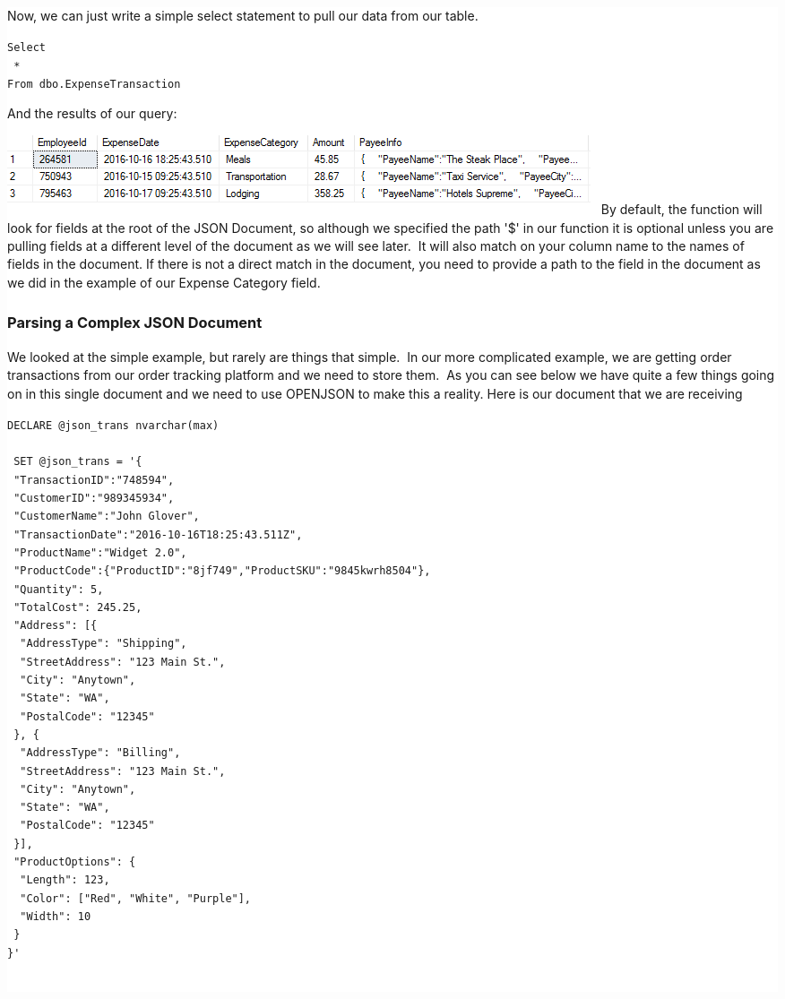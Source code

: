 Now, we can just write a simple select statement to pull our data from our table. 
```
Select 
 * 
From dbo.ExpenseTransaction 
```
And the results of our query: 

![Query results](imgs/Fig3.JSONQueryResult.png "Query Results")
 
By default, the function will look for fields at the root of the JSON Document, so although we specified the path '$' in our function it is optional unless you are pulling fields at a different level of the document as we will see later.  It will also match on your column name to the names of fields in the document. If there is not a direct match in the document, you need to provide a path to the field in the document as we did in the example of our Expense Category field. 
### Parsing a Complex JSON Document 
We looked at the simple example, but rarely are things that simple.  In our more complicated example, we are getting order transactions from our order tracking platform and we need to store them.  As you can see below we have quite a few things going on in this single document and we need to use OPENJSON to make this a reality. 
Here is our document that we are receiving 
```
DECLARE @json_trans nvarchar(max) 
 
 SET @json_trans = '{ 
 "TransactionID":"748594", 
 "CustomerID":"989345934", 
 "CustomerName":"John Glover", 
 "TransactionDate":"2016-10-16T18:25:43.511Z", 
 "ProductName":"Widget 2.0", 
 "ProductCode":{"ProductID":"8jf749","ProductSKU":"9845kwrh8504"}, 
 "Quantity": 5, 
 "TotalCost": 245.25, 
 "Address": [{ 
  "AddressType": "Shipping", 
  "StreetAddress": "123 Main St.", 
  "City": "Anytown", 
  "State": "WA", 
  "PostalCode": "12345" 
 }, { 
  "AddressType": "Billing", 
  "StreetAddress": "123 Main St.", 
  "City": "Anytown", 
  "State": "WA", 
  "PostalCode": "12345" 
 }], 
 "ProductOptions": { 
  "Length": 123, 
  "Color": ["Red", "White", "Purple"], 
  "Width": 10 
 } 
}' 
```
 